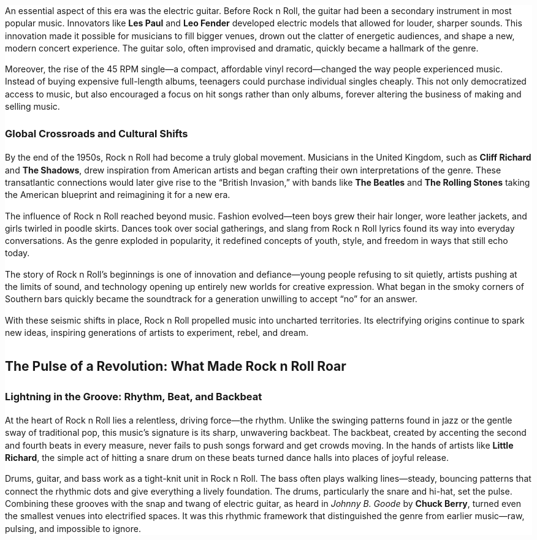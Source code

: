 An essential aspect of this era was the electric guitar. Before Rock n Roll, the guitar had been a
secondary instrument in most popular music. Innovators like **Les Paul** and **Leo Fender**
developed electric models that allowed for louder, sharper sounds. This innovation made it possible
for musicians to fill bigger venues, drown out the clatter of energetic audiences, and shape a new,
modern concert experience. The guitar solo, often improvised and dramatic, quickly became a hallmark
of the genre.

Moreover, the rise of the 45 RPM single—a compact, affordable vinyl record—changed the way people
experienced music. Instead of buying expensive full-length albums, teenagers could purchase
individual singles cheaply. This not only democratized access to music, but also encouraged a focus
on hit songs rather than only albums, forever altering the business of making and selling music.

### Global Crossroads and Cultural Shifts

By the end of the 1950s, Rock n Roll had become a truly global movement. Musicians in the United
Kingdom, such as **Cliff Richard** and **The Shadows**, drew inspiration from American artists and
began crafting their own interpretations of the genre. These transatlantic connections would later
give rise to the “British Invasion,” with bands like **The Beatles** and **The Rolling Stones**
taking the American blueprint and reimagining it for a new era.

The influence of Rock n Roll reached beyond music. Fashion evolved—teen boys grew their hair longer,
wore leather jackets, and girls twirled in poodle skirts. Dances took over social gatherings, and
slang from Rock n Roll lyrics found its way into everyday conversations. As the genre exploded in
popularity, it redefined concepts of youth, style, and freedom in ways that still echo today.

The story of Rock n Roll’s beginnings is one of innovation and defiance—young people refusing to sit
quietly, artists pushing at the limits of sound, and technology opening up entirely new worlds for
creative expression. What began in the smoky corners of Southern bars quickly became the soundtrack
for a generation unwilling to accept “no” for an answer.

With these seismic shifts in place, Rock n Roll propelled music into uncharted territories. Its
electrifying origins continue to spark new ideas, inspiring generations of artists to experiment,
rebel, and dream.

## The Pulse of a Revolution: What Made Rock n Roll Roar

### Lightning in the Groove: Rhythm, Beat, and Backbeat

At the heart of Rock n Roll lies a relentless, driving force—the rhythm. Unlike the swinging
patterns found in jazz or the gentle sway of traditional pop, this music’s signature is its sharp,
unwavering backbeat. The backbeat, created by accenting the second and fourth beats in every
measure, never fails to push songs forward and get crowds moving. In the hands of artists like
**Little Richard**, the simple act of hitting a snare drum on these beats turned dance halls into
places of joyful release.

Drums, guitar, and bass work as a tight-knit unit in Rock n Roll. The bass often plays walking
lines—steady, bouncing patterns that connect the rhythmic dots and give everything a lively
foundation. The drums, particularly the snare and hi-hat, set the pulse. Combining these grooves
with the snap and twang of electric guitar, as heard in _Johnny B. Goode_ by **Chuck Berry**, turned
even the smallest venues into electrified spaces. It was this rhythmic framework that distinguished
the genre from earlier music—raw, pulsing, and impossible to ignore.
